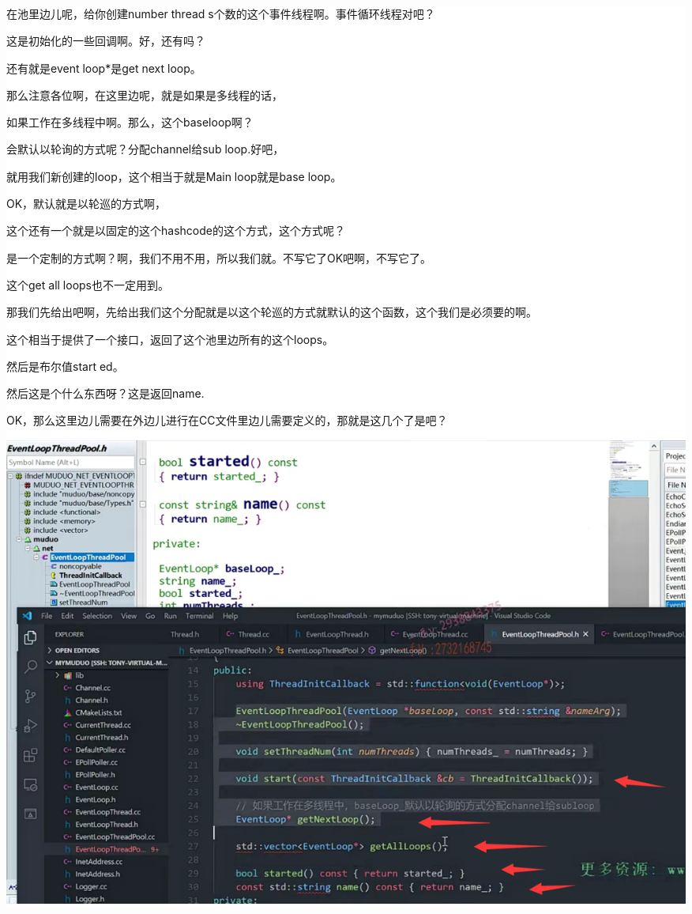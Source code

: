 在池里边儿呢，给你创建number thread s个数的这个事件线程啊。事件循环线程对吧？

这是初始化的一些回调啊。好，还有吗？



还有就是event loop*是get next loop。

那么注意各位啊，在这里边呢，就是如果是多线程的话，

如果工作在多线程中啊。那么，这个baseloop啊？

会默认以轮询的方式呢？分配channel给sub loop.好吧，

就用我们新创建的loop，这个相当于就是Main loop就是base loop。

OK，默认就是以轮巡的方式啊，

这个还有一个就是以固定的这个hashcode的这个方式，这个方式呢？

是一个定制的方式啊？啊，我们不用不用，所以我们就。不写它了OK吧啊，不写它了。

这个get all loops也不一定用到。

那我们先给出吧啊，先给出我们这个分配就是以这个轮巡的方式就默认的这个函数，这个我们是必须要的啊。

这个相当于提供了一个接口，返回了这个池里边所有的这个loops。



然后是布尔值start ed。

然后这是个什么东西呀？这是返回name.

OK，那么这里边儿需要在外边儿进行在CC文件里边儿需要定义的，那就是这几个了是吧？

![image-20230726220407375](image/image-20230726220407375.png)
